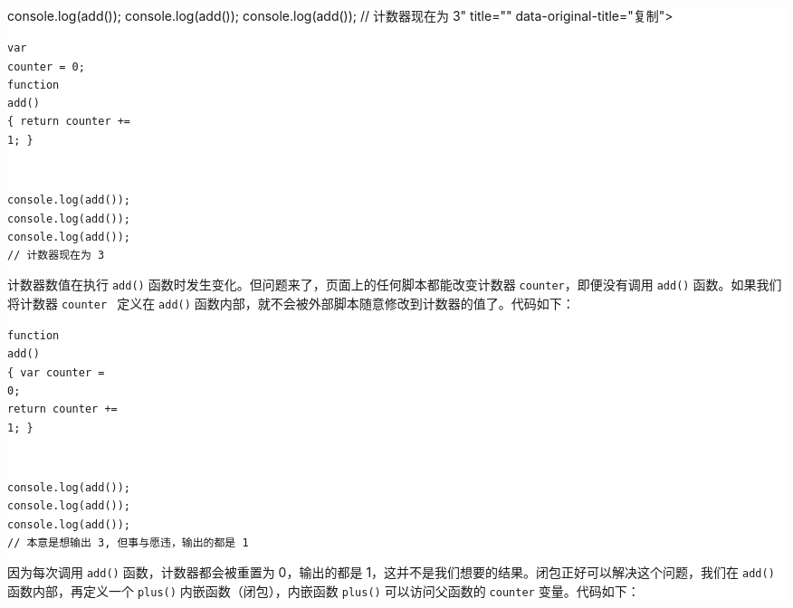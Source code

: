 console.log(add());
console.log(add());
console.log(add());
// 计数器现在为 3" title="" data-original-title="复制"></span>
      <span type="button" class="saveToNote code-tool" data-toggle="tooltip" data-placement="top" title="" data-original-title="放进笔记"></span>
      </div>
      </div><pre class="javascript hljs"><code class="javascript"><span class="hljs-keyword">var</span> counter = <span class="hljs-number">0</span>;
<span class="hljs-function"><span class="hljs-keyword">function</span> <span class="hljs-title">add</span>(<span class="hljs-params"></span>) </span>{
    <span class="hljs-keyword">return</span> counter += <span class="hljs-number">1</span>;
}

<span class="hljs-built_in">console</span>.log(add());
<span class="hljs-built_in">console</span>.log(add());
<span class="hljs-built_in">console</span>.log(add());
<span class="hljs-comment">// 计数器现在为 3</span></code></pre>
<p>计数器数值在执行 <code>add()</code> 函数时发生变化。但问题来了，页面上的任何脚本都能改变计数器 <code>counter</code>，即便没有调用 <code>add()</code> 函数。如果我们将计数器 <code>counter </code> 定义在 <code>add()</code> 函数内部，就不会被外部脚本随意修改到计数器的值了。代码如下：</p>
<div class="widget-codetool" style="display:none;">
      <div class="widget-codetool--inner">
      <span class="selectCode code-tool" data-toggle="tooltip" data-placement="top" title="" data-original-title="全选"></span>
      <span type="button" class="copyCode code-tool" data-toggle="tooltip" data-placement="top" data-clipboard-text="function add() {
    var counter = 0;
    return counter += 1;
}

console.log(add());
console.log(add());
console.log(add());
// 本意是想输出 3, 但事与愿违，输出的都是 1 " title="" data-original-title="复制"></span>
      <span type="button" class="saveToNote code-tool" data-toggle="tooltip" data-placement="top" title="" data-original-title="放进笔记"></span>
      </div>
      </div><pre class="javascript hljs"><code class="javascript"><span class="hljs-function"><span class="hljs-keyword">function</span> <span class="hljs-title">add</span>(<span class="hljs-params"></span>) </span>{
    <span class="hljs-keyword">var</span> counter = <span class="hljs-number">0</span>;
    <span class="hljs-keyword">return</span> counter += <span class="hljs-number">1</span>;
}

<span class="hljs-built_in">console</span>.log(add());
<span class="hljs-built_in">console</span>.log(add());
<span class="hljs-built_in">console</span>.log(add());
<span class="hljs-comment">// 本意是想输出 3, 但事与愿违，输出的都是 1 </span></code></pre>
<p>因为每次调用 <code>add()</code> 函数，计数器都会被重置为 0，输出的都是 1，这并不是我们想要的结果。闭包正好可以解决这个问题，我们在 <code>add()</code> 函数内部，再定义一个 <code>plus()</code> 内嵌函数（闭包），内嵌函数 <code>plus()</code> 可以访问父函数的 <code>counter</code> 变量。代码如下：</p>
<div class="widget-codetool" style="display:none;">
      <div class="widget-codetool--inner">
      <span class="selectCode code-tool" data-toggle="tooltip" data-placement="top" title="" data-original-title="全选"></span>
      <span type="button" class="copyCode code-tool" data-toggle="tooltip" data-placement="top" data-clipboard-text="function add() {
    var counter = 0;
    var plus = function() {counter += 1;}
    plus();
    return counter; 
}" title="" data-original-title="复制"></span>
      <span type="button" class="saveToNote code-tool" data-toggle="tooltip" data-placement="top" title="" data-original-title="放进笔记"></span>
      </div>